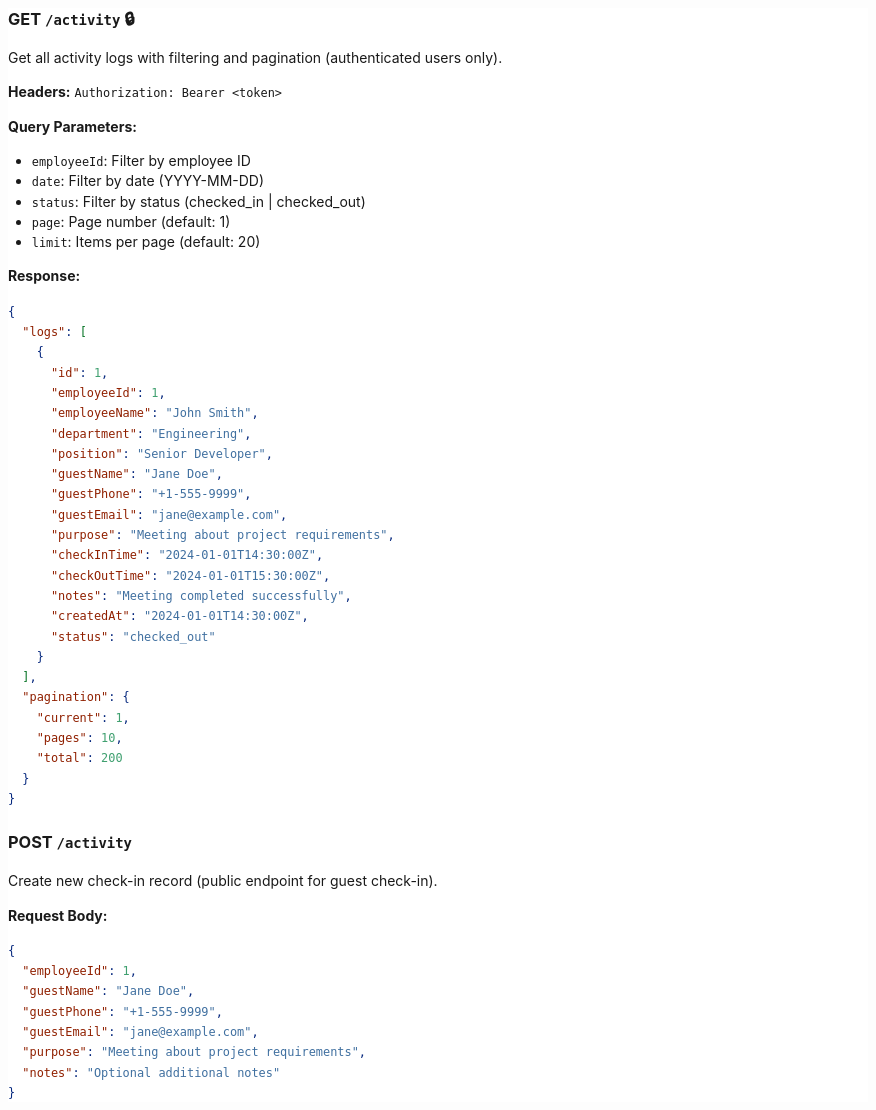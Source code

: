 ### GET `/activity` 🔒
Get all activity logs with filtering and pagination (authenticated users only).

**Headers:** `Authorization: Bearer <token>`

**Query Parameters:**
- `employeeId`: Filter by employee ID
- `date`: Filter by date (YYYY-MM-DD)
- `status`: Filter by status (checked_in | checked_out)
- `page`: Page number (default: 1)
- `limit`: Items per page (default: 20)

**Response:**
```json
{
  "logs": [
    {
      "id": 1,
      "employeeId": 1,
      "employeeName": "John Smith",
      "department": "Engineering",
      "position": "Senior Developer",
      "guestName": "Jane Doe",
      "guestPhone": "+1-555-9999",
      "guestEmail": "jane@example.com",
      "purpose": "Meeting about project requirements",
      "checkInTime": "2024-01-01T14:30:00Z",
      "checkOutTime": "2024-01-01T15:30:00Z",
      "notes": "Meeting completed successfully",
      "createdAt": "2024-01-01T14:30:00Z",
      "status": "checked_out"
    }
  ],
  "pagination": {
    "current": 1,
    "pages": 10,
    "total": 200
  }
}
```

### POST `/activity`
Create new check-in record (public endpoint for guest check-in).

**Request Body:**
```json
{
  "employeeId": 1,
  "guestName": "Jane Doe",
  "guestPhone": "+1-555-9999",
  "guestEmail": "jane@example.com",
  "purpose": "Meeting about project requirements",
  "notes": "Optional additional notes"
}
```
